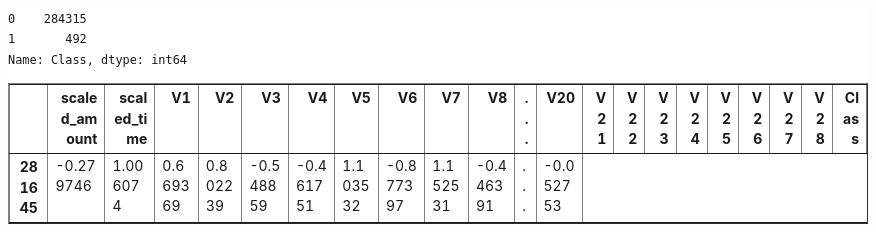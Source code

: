     0    284315
    1       492
    Name: Class, dtype: int64
    





  <div id="df-4c7ff76c-5f04-4b68-b537-3ef506e437c7">
    <div class="colab-df-container">
      <div>
<style scoped>
    .dataframe tbody tr th:only-of-type {
        vertical-align: middle;
    }

    .dataframe tbody tr th {
        vertical-align: top;
    }

    .dataframe thead th {
        text-align: right;
    }
</style>
<table border="1" class="dataframe">
  <thead>
    <tr style="text-align: right;">
      <th></th>
      <th>scaled_amount</th>
      <th>scaled_time</th>
      <th>V1</th>
      <th>V2</th>
      <th>V3</th>
      <th>V4</th>
      <th>V5</th>
      <th>V6</th>
      <th>V7</th>
      <th>V8</th>
      <th>...</th>
      <th>V20</th>
      <th>V21</th>
      <th>V22</th>
      <th>V23</th>
      <th>V24</th>
      <th>V25</th>
      <th>V26</th>
      <th>V27</th>
      <th>V28</th>
      <th>Class</th>
    </tr>
  </thead>
  <tbody>
    <tr>
      <th>281645</th>
      <td>-0.279746</td>
      <td>1.006074</td>
      <td>0.669369</td>
      <td>0.802239</td>
      <td>-0.548859</td>
      <td>-0.461751</td>
      <td>1.103532</td>
      <td>-0.877397</td>
      <td>1.152531</td>
      <td>-0.446391</td>
      <td>...</td>
      <td>-0.052753</td>